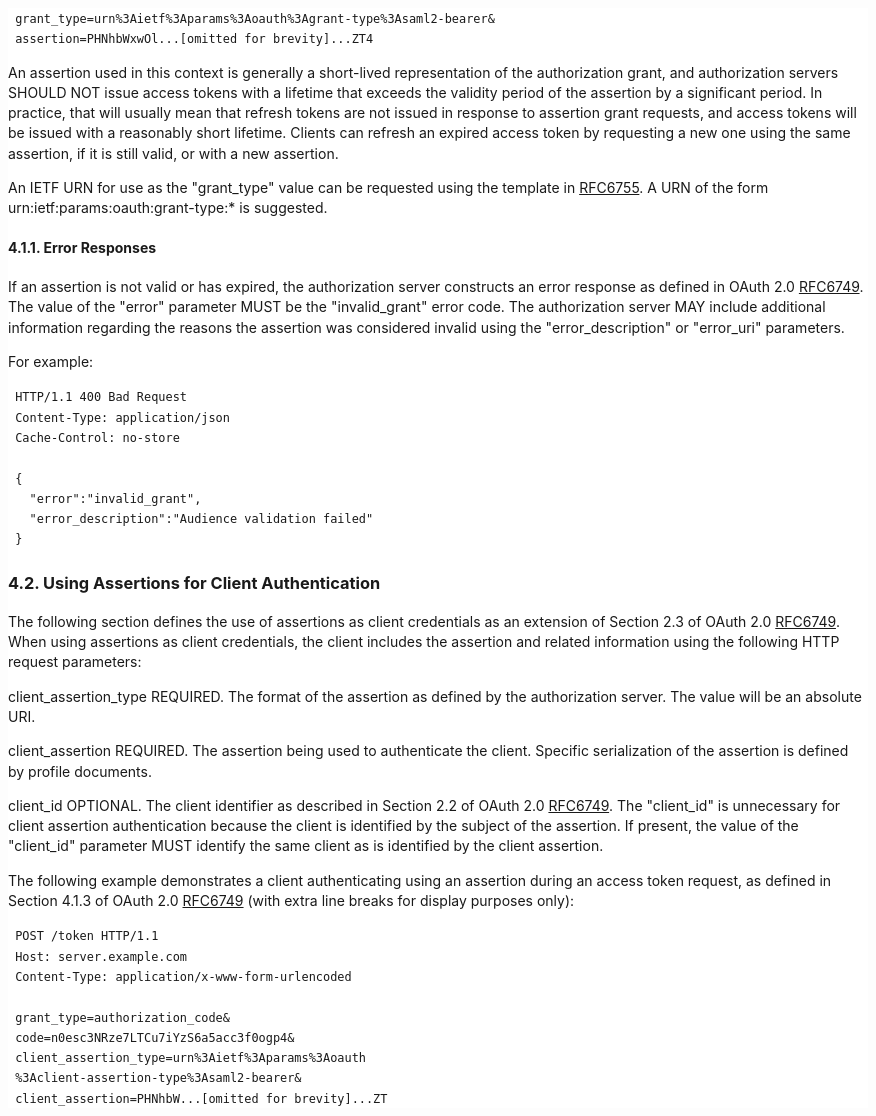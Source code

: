      grant_type=urn%3Aietf%3Aparams%3Aoauth%3Agrant-type%3Asaml2-bearer&
     assertion=PHNhbWxwOl...[omitted for brevity]...ZT4

An assertion used in this context is generally a short-lived representation of the authorization grant, and authorization servers SHOULD NOT issue access tokens with a lifetime that exceeds the validity period of the assertion by a significant period. In practice, that will usually mean that refresh tokens are not issued in response to assertion grant requests, and access tokens will be issued with a reasonably short lifetime. Clients can refresh an expired access token by requesting a new one using the same assertion, if it is still valid, or with a new assertion.

An IETF URN for use as the "grant_type" value can be requested using the template in [RFC6755]. A URN of the form urn:ietf:params:oauth:grant-type:\* is suggested.

#### 4.1.1. Error Responses

If an assertion is not valid or has expired, the authorization server constructs an error response as defined in OAuth 2.0 [RFC6749]. The value of the "error" parameter MUST be the "invalid_grant" error code. The authorization server MAY include additional information regarding the reasons the assertion was considered invalid using the "error_description" or "error_uri" parameters.

For example:

     HTTP/1.1 400 Bad Request
     Content-Type: application/json
     Cache-Control: no-store

     {
       "error":"invalid_grant",
       "error_description":"Audience validation failed"
     }

### 4.2. Using Assertions for Client Authentication

The following section defines the use of assertions as client credentials as an extension of Section 2.3 of OAuth 2.0 [RFC6749]. When using assertions as client credentials, the client includes the assertion and related information using the following HTTP request parameters:

client_assertion_type REQUIRED. The format of the assertion as defined by the authorization server. The value will be an absolute URI.

client_assertion REQUIRED. The assertion being used to authenticate the client. Specific serialization of the assertion is defined by profile documents.

client_id OPTIONAL. The client identifier as described in Section 2.2 of OAuth 2.0 [RFC6749]. The "client_id" is unnecessary for client assertion authentication because the client is identified by the subject of the assertion. If present, the value of the "client_id" parameter MUST identify the same client as is identified by the client assertion.

The following example demonstrates a client authenticating using an assertion during an access token request, as defined in Section 4.1.3 of OAuth 2.0 [RFC6749][] (with extra line breaks for display purposes only):

     POST /token HTTP/1.1
     Host: server.example.com
     Content-Type: application/x-www-form-urlencoded

     grant_type=authorization_code&
     code=n0esc3NRze7LTCu7iYzS6a5acc3f0ogp4&
     client_assertion_type=urn%3Aietf%3Aparams%3Aoauth
     %3Aclient-assertion-type%3Asaml2-bearer&
     client_assertion=PHNhbW...[omitted for brevity]...ZT


[RFC2119]: http://www.rfc-editor.org/info/rfc2119
[RFC3986]: http://www.rfc-editor.org/info/rfc3986
[RFC6749]: http://www.rfc-editor.org/info/rfc6749
[OASIS.WS-Trust]: http://docs.oasis-open.org/ws-sx/ws-trust/v1.4/ws-trust.html
[RFC6755]: http://www.rfc-editor.org/info/rfc6755
[RFC6973]: http://www.rfc-editor.org/info/rfc6973
[RFC7522]: http://www.rfc-editor.org/info/rfc7522
[RFC7523]: http://www.rfc-editor.org/info/rfc7523